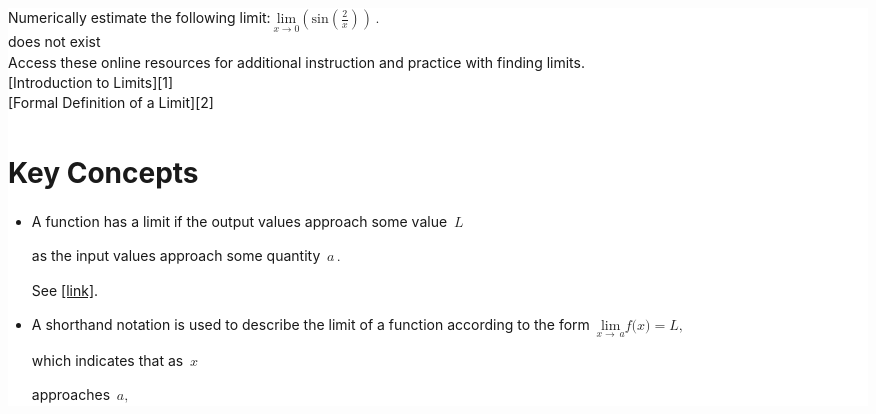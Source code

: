 <div data-type="note" data-has-label="true" class="note precalculus try" data-label="Try It">
<div data-type="exercise" class="exercise">
<div data-type="problem" class="problem" markdown="1">
Numerically estimate the following limit:<math xmlns="http://www.w3.org/1998/Math/MathML"><mtext> </mtext> <mrow> <munder> <mrow> <mi>lim</mi> </mrow> <mrow> <mi>x</mi><mo stretchy="false">→</mo><mn>0</mn> </mrow> </munder> <mrow><mo>(</mo> <mrow> <mi>sin</mi><mrow><mo>(</mo> <mrow> <mfrac> <mn>2</mn> <mi>x</mi> </mfrac> </mrow> <mo>)</mo></mrow> </mrow> <mo>)</mo></mrow><mo>.</mo> </mrow> </math>

</div>
<div data-type="solution" class="solution" markdown="1">
does not exist

</div>
</div>
</div>

<div data-type="note" data-has-label="true" class="note precalculus media" data-label="Media" markdown="1">
Access these online resources for additional instruction and practice with finding limits. <div data-type="list" data-list-type="bulleted" id="url-list" data-display="block">
<div data-type="item">
[Introduction to Limits][1]
</div>
<div data-type="item">
[Formal Definition of a Limit][2]
</div>
</div>

</div>

# Key Concepts

* A function has a limit if the output values approach some value
  <math xmlns="http://www.w3.org/1998/Math/MathML"><mtext> </mtext> <mi>L</mi> <mtext> </mtext></math>
  
  as the input values approach some quantity
  <math xmlns="http://www.w3.org/1998/Math/MathML"><mtext> </mtext> <mrow> <mi>a</mi><mo>.</mo> </mrow> <mtext> </mtext></math>
  
  See [\[link\]](#Example_12_01_01).
* A shorthand notation is used to describe the limit of a function according to the form
  <math xmlns="http://www.w3.org/1998/Math/MathML"><mtext> </mtext> <mrow> <munder> <mrow> <mi>lim</mi> </mrow> <mrow> <mi>x</mi><mo stretchy="false">→</mo><mtext> </mtext><mi>a</mi> </mrow> </munder> <mi>f</mi><mo stretchy="false">(</mo><mi>x</mi><mo stretchy="false">)</mo><mo>=</mo><mi>L</mi><mo>,</mo> </mrow> </math>
  
  which indicates that as
  <math xmlns="http://www.w3.org/1998/Math/MathML"><mtext> </mtext> <mi>x</mi> <mtext> </mtext></math>
  
  approaches
  <math xmlns="http://www.w3.org/1998/Math/MathML"><mtext> </mtext> <mrow> <mi>a</mi><mo>,</mo> </mrow> </math>
  